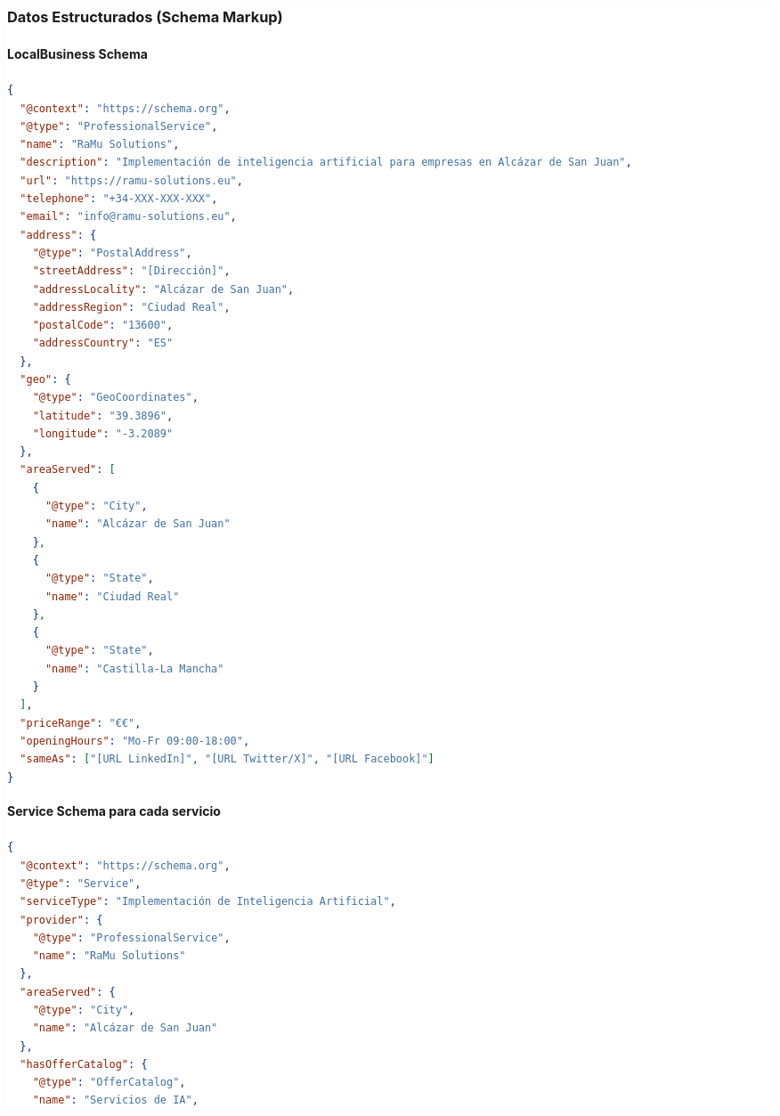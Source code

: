 ### **Datos Estructurados (Schema Markup)**

#### **LocalBusiness Schema**

```json
{
  "@context": "https://schema.org",
  "@type": "ProfessionalService",
  "name": "RaMu Solutions",
  "description": "Implementación de inteligencia artificial para empresas en Alcázar de San Juan",
  "url": "https://ramu-solutions.eu",
  "telephone": "+34-XXX-XXX-XXX",
  "email": "info@ramu-solutions.eu",
  "address": {
    "@type": "PostalAddress",
    "streetAddress": "[Dirección]",
    "addressLocality": "Alcázar de San Juan",
    "addressRegion": "Ciudad Real",
    "postalCode": "13600",
    "addressCountry": "ES"
  },
  "geo": {
    "@type": "GeoCoordinates",
    "latitude": "39.3896",
    "longitude": "-3.2089"
  },
  "areaServed": [
    {
      "@type": "City",
      "name": "Alcázar de San Juan"
    },
    {
      "@type": "State",
      "name": "Ciudad Real"
    },
    {
      "@type": "State",
      "name": "Castilla-La Mancha"
    }
  ],
  "priceRange": "€€",
  "openingHours": "Mo-Fr 09:00-18:00",
  "sameAs": ["[URL LinkedIn]", "[URL Twitter/X]", "[URL Facebook]"]
}
```

#### **Service Schema para cada servicio**

```json
{
  "@context": "https://schema.org",
  "@type": "Service",
  "serviceType": "Implementación de Inteligencia Artificial",
  "provider": {
    "@type": "ProfessionalService",
    "name": "RaMu Solutions"
  },
  "areaServed": {
    "@type": "City",
    "name": "Alcázar de San Juan"
  },
  "hasOfferCatalog": {
    "@type": "OfferCatalog",
    "name": "Servicios de IA",
```